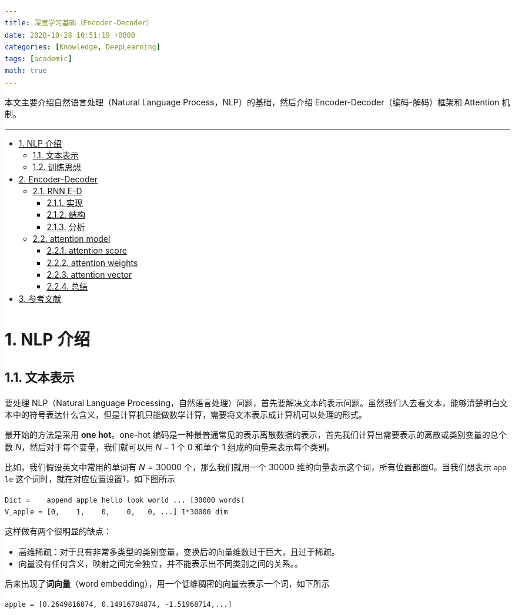 ```yaml
---
title: 深度学习基础（Encoder-Decoder）
date: 2020-10-28 10:51:19 +0800
categories: [Knowledge, DeepLearning]
tags: [academic]
math: true
---
```


本文主要介绍自然语言处理（Natural Language Process，NLP）的基础，然后介绍 Encoder-Decoder（编码-解码）框架和 Attention 机制。



---
- [1. NLP 介绍](#1-nlp-介绍)
  - [1.1. 文本表示](#11-文本表示)
  - [1.2. 训练思想](#12-训练思想)
- [2. Encoder-Decoder](#2-encoder-decoder)
  - [2.1. RNN E-D](#21-rnn-e-d)
    - [2.1.1. 实现](#211-实现)
    - [2.1.2. 结构](#212-结构)
    - [2.1.3. 分析](#213-分析)
  - [2.2. attention model](#22-attention-model)
    - [2.2.1. attention score](#221-attention-score)
    - [2.2.2. attention weights](#222-attention-weights)
    - [2.2.3. attention vector](#223-attention-vector)
    - [2.2.4. 总结](#224-总结)
- [3. 参考文献](#3-参考文献)

# 1. NLP 介绍

## 1.1. 文本表示

要处理 NLP（Natural Language Processing，自然语言处理）问题，首先要解决文本的表示问题。虽然我们人去看文本，能够清楚明白文本中的符号表达什么含义，但是计算机只能做数学计算，需要将文本表示成计算机可以处理的形式。

最开始的方法是采用 **one hot**。one-hot 编码是一种最普通常见的表示离散数据的表示，首先我们计算出需要表示的离散或类别变量的总个数 $N$，然后对于每个变量，我们就可以用 $N-1$ 个 0 和单个 1 组成的向量来表示每个类别。

比如，我们假设英文中常用的单词有 $N=30000$ 个，那么我们就用一个 30000 维的向量表示这个词，所有位置都置0。当我们想表示 `apple` 这个词时，就在对应位置设置1，如下图所示

```
Dict =    append apple hello look world ... [30000 words]
V_apple = [0,    1,    0,    0,   0, ...] 1*30000 dim
```

这样做有两个很明显的缺点：

- 高维稀疏：对于具有非常多类型的类别变量，变换后的向量维数过于巨大，且过于稀疏。
- 向量没有任何含义，映射之间完全独立，并不能表示出不同类别之间的关系。。

后来出现了**词向量**（word embedding），用一个低维稠密的向量去表示一个词，如下所示

```
apple = [0.2649816874, 0.14916784874, -1.51968714,...]
```
